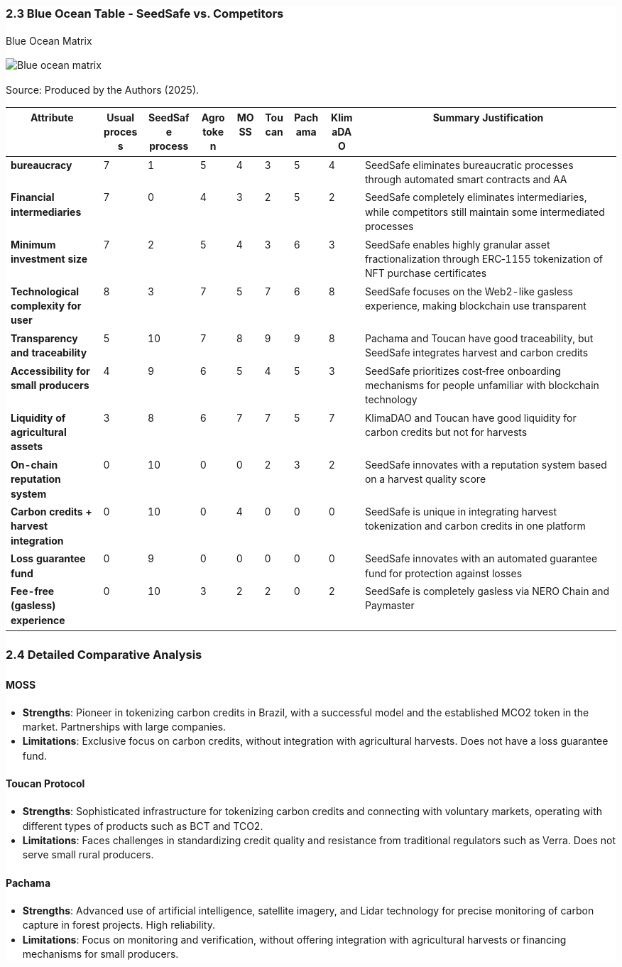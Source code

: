 ### 2.3 Blue Ocean Table - SeedSafe vs. Competitors

<p style={{textAlign: 'center'}}>Blue Ocean Matrix</p>
<div style={{margin: 15}}>
    <div style={{textAlign: 'center'}}>
        <img src={require("../../static/img/BlueOceanMatrix.svg").default} style={{width: 800}} alt="Blue ocean matrix" />
        <br />
    </div>
</div>
<p style={{textAlign: 'center'}}>Source: Produced by the Authors (2025).</p>


| **Attribute**                                  | **Usual process** | **SeedSafe process** | **Agrotoken** | **MOSS** | **Toucan** | **Pachama** | **KlimaDAO** | **Summary Justification** |
|-----------------------------------------------|-------------------|--------------|---------------|----------|------------|-------------|--------------|----------------------------|
| **bureaucracy**                      | 7                 | 1            | 5             | 4        | 3          | 5           | 4            | SeedSafe eliminates bureaucratic processes through automated smart contracts and AA |
| **Financial intermediaries**                   | 7                 | 0            | 4             | 3        | 2          | 5           | 2            | SeedSafe completely eliminates intermediaries, while competitors still maintain some intermediated processes |
| **Minimum investment size**                    | 7                 | 2            | 5             | 4        | 3          | 6           | 3            | SeedSafe enables highly granular asset fractionalization through ERC‑1155 tokenization of NFT purchase certificates |
| **Technological complexity for user**          | 8                 | 3            | 7             | 5        | 7          | 6           | 8            | SeedSafe focuses on the Web2-like gasless experience, making blockchain use transparent |
| **Transparency and traceability**              | 5                 | 10           | 7             | 8        | 9          | 9           | 8            | Pachama and Toucan have good traceability, but SeedSafe integrates harvest and carbon credits |
| **Accessibility for small producers**          | 4                 | 9            | 6             | 5        | 4          | 5           | 3            | SeedSafe prioritizes cost‑free onboarding mechanisms for people unfamiliar with blockchain technology     |
| **Liquidity of agricultural assets**           | 3                 | 8            | 6             | 7        | 7          | 5           | 7            | KlimaDAO and Toucan have good liquidity for carbon credits but not for harvests |
| **On-chain reputation system**                 | 0                 | 10           | 0             | 0        | 2          | 3           | 2            | SeedSafe innovates with a reputation system based on a harvest quality score |
| **Carbon credits + harvest integration**       | 0                 | 10           | 0             | 4        | 0          | 0           | 0            | SeedSafe is unique in integrating harvest tokenization and carbon credits in one platform |
| **Loss guarantee fund**                        | 0                 | 9            | 0             | 0        | 0          | 0           | 0            | SeedSafe innovates with an automated guarantee fund for protection against losses |
| **Fee-free (gasless) experience**              | 0                 | 10           | 3             | 2        | 2          | 0           | 2            | SeedSafe is completely gasless via NERO Chain and Paymaster |

### 2.4 Detailed Comparative Analysis

#### MOSS
- **Strengths**: Pioneer in tokenizing carbon credits in Brazil, with a successful model and the established MCO2 token in the market. Partnerships with large companies.
- **Limitations**: Exclusive focus on carbon credits, without integration with agricultural harvests. Does not have a loss guarantee fund.

#### Toucan Protocol
- **Strengths**: Sophisticated infrastructure for tokenizing carbon credits and connecting with voluntary markets, operating with different types of products such as BCT and TCO2.
- **Limitations**: Faces challenges in standardizing credit quality and resistance from traditional regulators such as Verra. Does not serve small rural producers.

#### Pachama
- **Strengths**: Advanced use of artificial intelligence, satellite imagery, and Lidar technology for precise monitoring of carbon capture in forest projects. High reliability.
- **Limitations**: Focus on monitoring and verification, without offering integration with agricultural harvests or financing mechanisms for small producers.
